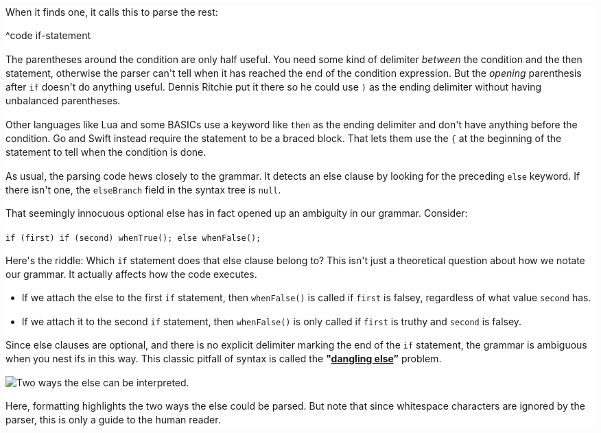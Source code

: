 When it finds one, it calls this to parse the rest:

^code if-statement

<aside name="parens">

The parentheses around the condition are only half useful. You need some kind of
delimiter *between* the condition and the then statement, otherwise the parser
can't tell when it has reached the end of the condition expression. But the
*opening* parenthesis after `if` doesn't do anything useful. Dennis Ritchie put
it there so he could use `)` as the ending delimiter without having unbalanced
parentheses.

Other languages like Lua and some BASICs use a keyword like `then` as the ending
delimiter and don't have anything before the condition. Go and Swift instead
require the statement to be a braced block. That lets them use the `{` at the
beginning of the statement to tell when the condition is done.

</aside>

As usual, the parsing code hews closely to the grammar. It detects an else
clause by looking for the preceding `else` keyword. If there isn't one, the
`elseBranch` field in the syntax tree is `null`.

That seemingly innocuous optional else has in fact opened up an ambiguity in our
grammar. Consider:

```lox
if (first) if (second) whenTrue(); else whenFalse();
```

Here's the riddle: Which `if` statement does that else clause belong to? This
isn't just a theoretical question about how we notate our grammar. It actually
affects how the code executes.

*   If we attach the else to the first `if` statement, then `whenFalse()` is
    called if `first` is falsey, regardless of what value `second` has.

*   If we attach it to the second `if` statement, then `whenFalse()` is only
    called if `first` is truthy and `second` is falsey.

Since else clauses are optional, and there is no explicit delimiter marking the
end of the `if` statement, the grammar is ambiguous when you nest ifs in this way.
This classic pitfall of syntax is called the **"[dangling else][]&rdquo;**
problem.

[dangling else]: https://en.wikipedia.org/wiki/Dangling_else

<span name="else"></span>

<img class="above" src="image/control-flow/dangling-else.png" alt="Two ways the else can be interpreted.">

<aside name="else">

Here, formatting highlights the two ways the else could be parsed. But note that
since whitespace characters are ignored by the parser, this is only a guide to
the human reader.

</aside>


[statements]: statements-and-state.html
[crisis]: https://en.wikipedia.org/wiki/Foundations_of_mathematics#Foundational_crisis
[russell]: https://en.wikipedia.org/wiki/Russell%27s_paradox
[compute]: https://en.wikipedia.org/wiki/Computable_function
[thesis]: https://en.wikipedia.org/wiki/Church%E2%80%93Turing_thesis
[appendix-if]: appendix-ii.html#if-statement
[appendix-logical]: appendix-ii.html#logical-expression
[evaluating]: evaluating-expressions.html
[appendix-while]: appendix-ii.html#while-statement